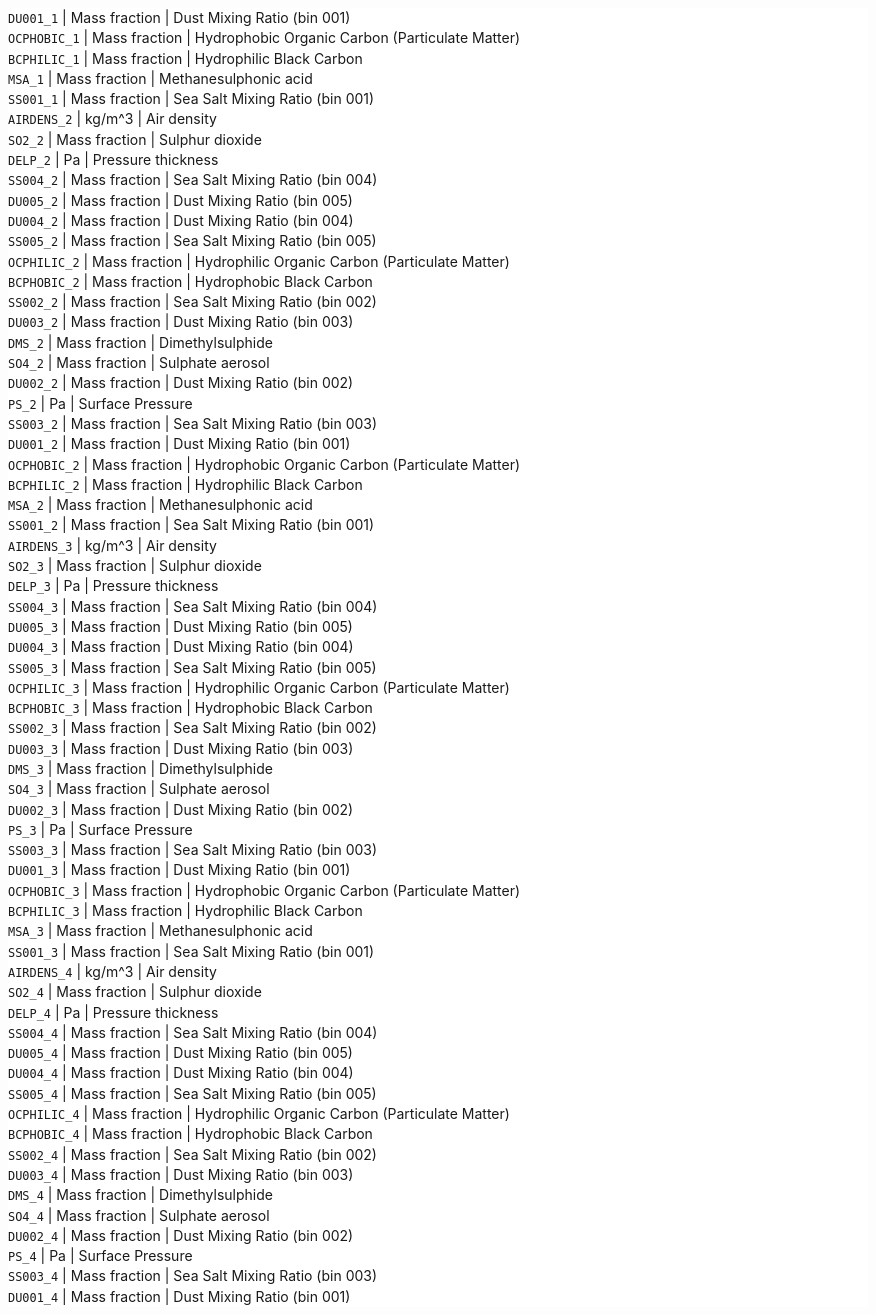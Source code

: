 `DU001_1` | Mass fraction | Dust Mixing Ratio (bin 001)  
`OCPHOBIC_1` | Mass fraction | Hydrophobic Organic Carbon (Particulate Matter)  
`BCPHILIC_1` | Mass fraction | Hydrophilic Black Carbon  
`MSA_1` | Mass fraction | Methanesulphonic acid  
`SS001_1` | Mass fraction | Sea Salt Mixing Ratio (bin 001)  
`AIRDENS_2` | kg/m^3 | Air density  
`SO2_2` | Mass fraction | Sulphur dioxide  
`DELP_2` | Pa | Pressure thickness  
`SS004_2` | Mass fraction | Sea Salt Mixing Ratio (bin 004)  
`DU005_2` | Mass fraction | Dust Mixing Ratio (bin 005)  
`DU004_2` | Mass fraction | Dust Mixing Ratio (bin 004)  
`SS005_2` | Mass fraction | Sea Salt Mixing Ratio (bin 005)  
`OCPHILIC_2` | Mass fraction | Hydrophilic Organic Carbon (Particulate Matter)  
`BCPHOBIC_2` | Mass fraction | Hydrophobic Black Carbon  
`SS002_2` | Mass fraction | Sea Salt Mixing Ratio (bin 002)  
`DU003_2` | Mass fraction | Dust Mixing Ratio (bin 003)  
`DMS_2` | Mass fraction | Dimethylsulphide  
`SO4_2` | Mass fraction | Sulphate aerosol  
`DU002_2` | Mass fraction | Dust Mixing Ratio (bin 002)  
`PS_2` | Pa | Surface Pressure  
`SS003_2` | Mass fraction | Sea Salt Mixing Ratio (bin 003)  
`DU001_2` | Mass fraction | Dust Mixing Ratio (bin 001)  
`OCPHOBIC_2` | Mass fraction | Hydrophobic Organic Carbon (Particulate Matter)  
`BCPHILIC_2` | Mass fraction | Hydrophilic Black Carbon  
`MSA_2` | Mass fraction | Methanesulphonic acid  
`SS001_2` | Mass fraction | Sea Salt Mixing Ratio (bin 001)  
`AIRDENS_3` | kg/m^3 | Air density  
`SO2_3` | Mass fraction | Sulphur dioxide  
`DELP_3` | Pa | Pressure thickness  
`SS004_3` | Mass fraction | Sea Salt Mixing Ratio (bin 004)  
`DU005_3` | Mass fraction | Dust Mixing Ratio (bin 005)  
`DU004_3` | Mass fraction | Dust Mixing Ratio (bin 004)  
`SS005_3` | Mass fraction | Sea Salt Mixing Ratio (bin 005)  
`OCPHILIC_3` | Mass fraction | Hydrophilic Organic Carbon (Particulate Matter)  
`BCPHOBIC_3` | Mass fraction | Hydrophobic Black Carbon  
`SS002_3` | Mass fraction | Sea Salt Mixing Ratio (bin 002)  
`DU003_3` | Mass fraction | Dust Mixing Ratio (bin 003)  
`DMS_3` | Mass fraction | Dimethylsulphide  
`SO4_3` | Mass fraction | Sulphate aerosol  
`DU002_3` | Mass fraction | Dust Mixing Ratio (bin 002)  
`PS_3` | Pa | Surface Pressure  
`SS003_3` | Mass fraction | Sea Salt Mixing Ratio (bin 003)  
`DU001_3` | Mass fraction | Dust Mixing Ratio (bin 001)  
`OCPHOBIC_3` | Mass fraction | Hydrophobic Organic Carbon (Particulate Matter)  
`BCPHILIC_3` | Mass fraction | Hydrophilic Black Carbon  
`MSA_3` | Mass fraction | Methanesulphonic acid  
`SS001_3` | Mass fraction | Sea Salt Mixing Ratio (bin 001)  
`AIRDENS_4` | kg/m^3 | Air density  
`SO2_4` | Mass fraction | Sulphur dioxide  
`DELP_4` | Pa | Pressure thickness  
`SS004_4` | Mass fraction | Sea Salt Mixing Ratio (bin 004)  
`DU005_4` | Mass fraction | Dust Mixing Ratio (bin 005)  
`DU004_4` | Mass fraction | Dust Mixing Ratio (bin 004)  
`SS005_4` | Mass fraction | Sea Salt Mixing Ratio (bin 005)  
`OCPHILIC_4` | Mass fraction | Hydrophilic Organic Carbon (Particulate Matter)  
`BCPHOBIC_4` | Mass fraction | Hydrophobic Black Carbon  
`SS002_4` | Mass fraction | Sea Salt Mixing Ratio (bin 002)  
`DU003_4` | Mass fraction | Dust Mixing Ratio (bin 003)  
`DMS_4` | Mass fraction | Dimethylsulphide  
`SO4_4` | Mass fraction | Sulphate aerosol  
`DU002_4` | Mass fraction | Dust Mixing Ratio (bin 002)  
`PS_4` | Pa | Surface Pressure  
`SS003_4` | Mass fraction | Sea Salt Mixing Ratio (bin 003)  
`DU001_4` | Mass fraction | Dust Mixing Ratio (bin 001)  